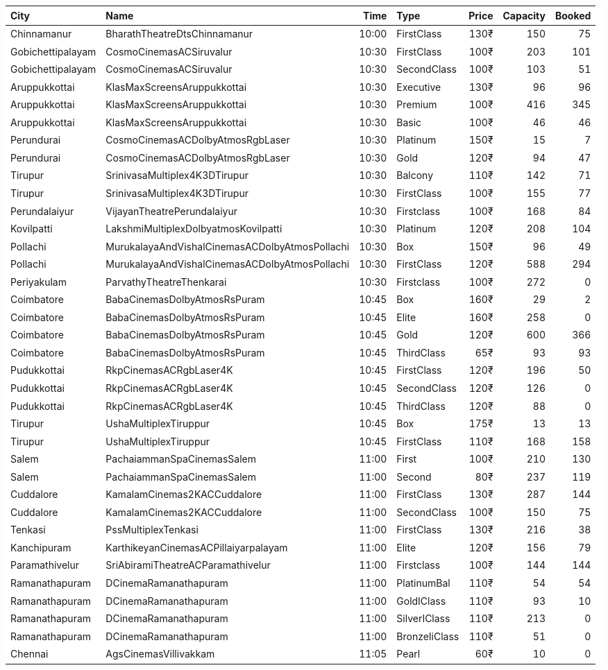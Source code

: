 | City              | Name                                            |  Time | Type          | Price | Capacity | Booked |
| :---------------- | :---------------------------------------------- | ----: | :------------ | ----: | -------: | -----: |
| Chinnamanur       | BharathTheatreDtsChinnamanur                    | 10:00 | FirstClass    |  130₹ |      150 |     75 |
| Gobichettipalayam | CosmoCinemasACSiruvalur                         | 10:30 | FirstClass    |  100₹ |      203 |    101 |
| Gobichettipalayam | CosmoCinemasACSiruvalur                         | 10:30 | SecondClass   |  100₹ |      103 |     51 |
| Aruppukkottai     | KlasMaxScreensAruppukkottai                     | 10:30 | Executive     |  130₹ |       96 |     96 |
| Aruppukkottai     | KlasMaxScreensAruppukkottai                     | 10:30 | Premium       |  100₹ |      416 |    345 |
| Aruppukkottai     | KlasMaxScreensAruppukkottai                     | 10:30 | Basic         |  100₹ |       46 |     46 |
| Perundurai        | CosmoCinemasACDolbyAtmosRgbLaser                | 10:30 | Platinum      |  150₹ |       15 |      7 |
| Perundurai        | CosmoCinemasACDolbyAtmosRgbLaser                | 10:30 | Gold          |  120₹ |       94 |     47 |
| Tirupur           | SrinivasaMultiplex4K3DTirupur                   | 10:30 | Balcony       |  110₹ |      142 |     71 |
| Tirupur           | SrinivasaMultiplex4K3DTirupur                   | 10:30 | FirstClass    |  100₹ |      155 |     77 |
| Perundalaiyur     | VijayanTheatrePerundalaiyur                     | 10:30 | Firstclass    |  100₹ |      168 |     84 |
| Kovilpatti        | LakshmiMultiplexDolbyatmosKovilpatti            | 10:30 | Platinum      |  120₹ |      208 |    104 |
| Pollachi          | MurukalayaAndVishalCinemasACDolbyAtmosPollachi  | 10:30 | Box           |  150₹ |       96 |     49 |
| Pollachi          | MurukalayaAndVishalCinemasACDolbyAtmosPollachi  | 10:30 | FirstClass    |  120₹ |      588 |    294 |
| Periyakulam       | ParvathyTheatreThenkarai                        | 10:30 | Firstclass    |  100₹ |      272 |      0 |
| Coimbatore        | BabaCinemasDolbyAtmosRsPuram                    | 10:45 | Box           |  160₹ |       29 |      2 |
| Coimbatore        | BabaCinemasDolbyAtmosRsPuram                    | 10:45 | Elite         |  160₹ |      258 |      0 |
| Coimbatore        | BabaCinemasDolbyAtmosRsPuram                    | 10:45 | Gold          |  120₹ |      600 |    366 |
| Coimbatore        | BabaCinemasDolbyAtmosRsPuram                    | 10:45 | ThirdClass    |   65₹ |       93 |     93 |
| Pudukkottai       | RkpCinemasACRgbLaser4K                          | 10:45 | FirstClass    |  120₹ |      196 |     50 |
| Pudukkottai       | RkpCinemasACRgbLaser4K                          | 10:45 | SecondClass   |  120₹ |      126 |      0 |
| Pudukkottai       | RkpCinemasACRgbLaser4K                          | 10:45 | ThirdClass    |  120₹ |       88 |      0 |
| Tirupur           | UshaMultiplexTiruppur                           | 10:45 | Box           |  175₹ |       13 |     13 |
| Tirupur           | UshaMultiplexTiruppur                           | 10:45 | FirstClass    |  110₹ |      168 |    158 |
| Salem             | PachaiammanSpaCinemasSalem                      | 11:00 | First         |  100₹ |      210 |    130 |
| Salem             | PachaiammanSpaCinemasSalem                      | 11:00 | Second        |   80₹ |      237 |    119 |
| Cuddalore         | KamalamCinemas2KACCuddalore                     | 11:00 | FirstClass    |  130₹ |      287 |    144 |
| Cuddalore         | KamalamCinemas2KACCuddalore                     | 11:00 | SecondClass   |  100₹ |      150 |     75 |
| Tenkasi           | PssMultiplexTenkasi                             | 11:00 | FirstClass    |  130₹ |      216 |     38 |
| Kanchipuram       | KarthikeyanCinemasACPillaiyarpalayam            | 11:00 | Elite         |  120₹ |      156 |     79 |
| Paramathivelur    | SriAbiramiTheatreACParamathivelur               | 11:00 | Firstclass    |  100₹ |      144 |    144 |
| Ramanathapuram    | DCinemaRamanathapuram                           | 11:00 | PlatinumBal   |  110₹ |       54 |     54 |
| Ramanathapuram    | DCinemaRamanathapuram                           | 11:00 | GoldIClass    |  110₹ |       93 |     10 |
| Ramanathapuram    | DCinemaRamanathapuram                           | 11:00 | SilverIClass  |  110₹ |      213 |      0 |
| Ramanathapuram    | DCinemaRamanathapuram                           | 11:00 | BronzeIiClass |  110₹ |       51 |      0 |
| Chennai           | AgsCinemasVillivakkam                           | 11:05 | Pearl         |   60₹ |       10 |      0 |